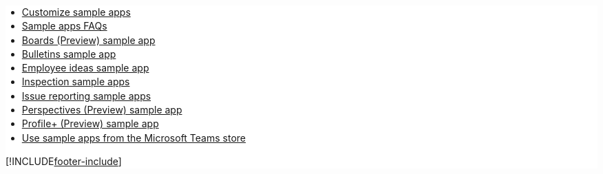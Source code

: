 - [Customize sample apps](customize-sample-apps.md)
- [Sample apps FAQs](sample-apps-faqs.md)
- [Boards (Preview) sample app](boards.md)
- [Bulletins sample app](bulletins.md)
- [Employee ideas sample app](employee-ideas.md)  
- [Inspection sample apps](inspection.md)  
- [Issue reporting sample apps](issue-reporting.md)
- [Perspectives (Preview) sample app](perspectives.md)
- [Profile+ (Preview) sample app](profile-app.md)
- [Use sample apps from the Microsoft Teams store](use-sample-apps-from-teams-store.md)


[!INCLUDE[footer-include](../includes/footer-banner.md)]